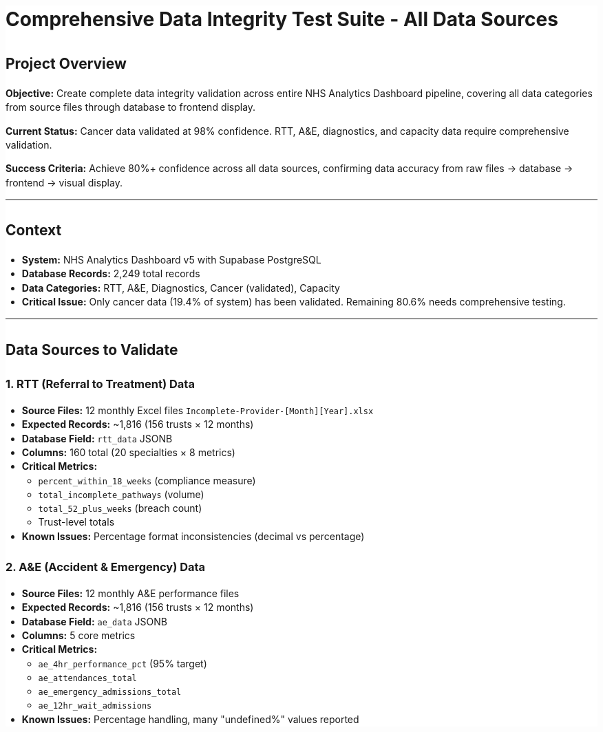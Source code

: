# Comprehensive Data Integrity Test Suite - All Data Sources

## Project Overview

**Objective:** Create complete data integrity validation across entire NHS Analytics Dashboard pipeline, covering all data categories from source files through database to frontend display.

**Current Status:** Cancer data validated at 98% confidence. RTT, A&E, diagnostics, and capacity data require comprehensive validation.

**Success Criteria:** Achieve 80%+ confidence across all data sources, confirming data accuracy from raw files → database → frontend → visual display.

---

## Context

- **System:** NHS Analytics Dashboard v5 with Supabase PostgreSQL
- **Database Records:** 2,249 total records
- **Data Categories:** RTT, A&E, Diagnostics, Cancer (validated), Capacity
- **Critical Issue:** Only cancer data (19.4% of system) has been validated. Remaining 80.6% needs comprehensive testing.

---

## Data Sources to Validate

### 1. RTT (Referral to Treatment) Data
- **Source Files:** 12 monthly Excel files `Incomplete-Provider-[Month][Year].xlsx`
- **Expected Records:** ~1,816 (156 trusts × 12 months)
- **Database Field:** `rtt_data` JSONB
- **Columns:** 160 total (20 specialties × 8 metrics)
- **Critical Metrics:**
  - `percent_within_18_weeks` (compliance measure)
  - `total_incomplete_pathways` (volume)
  - `total_52_plus_weeks` (breach count)
  - Trust-level totals
- **Known Issues:** Percentage format inconsistencies (decimal vs percentage)

### 2. A&E (Accident & Emergency) Data
- **Source Files:** 12 monthly A&E performance files
- **Expected Records:** ~1,816 (156 trusts × 12 months)
- **Database Field:** `ae_data` JSONB
- **Columns:** 5 core metrics
- **Critical Metrics:**
  - `ae_4hr_performance_pct` (95% target)
  - `ae_attendances_total`
  - `ae_emergency_admissions_total`
  - `ae_12hr_wait_admissions`
- **Known Issues:** Percentage handling, many "undefined%" values reported
